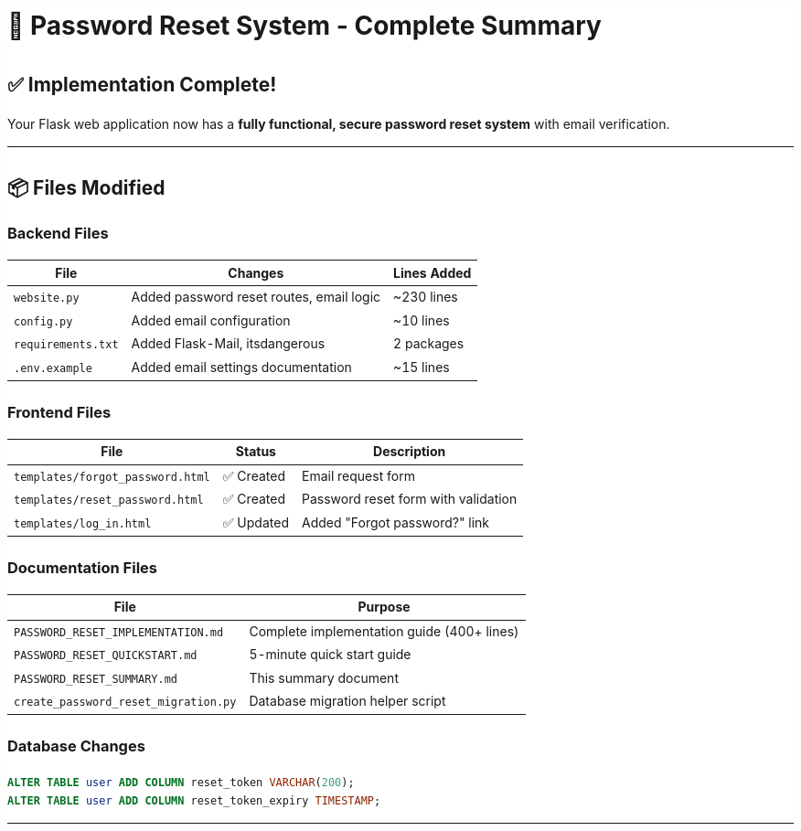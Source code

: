 # 🔐 Password Reset System - Complete Summary

## ✅ Implementation Complete!

Your Flask web application now has a **fully functional, secure password reset system** with email verification.

---

## 📦 Files Modified

### Backend Files
| File | Changes | Lines Added |
|------|---------|-------------|
| `website.py` | Added password reset routes, email logic | ~230 lines |
| `config.py` | Added email configuration | ~10 lines |
| `requirements.txt` | Added Flask-Mail, itsdangerous | 2 packages |
| `.env.example` | Added email settings documentation | ~15 lines |

### Frontend Files
| File | Status | Description |
|------|--------|-------------|
| `templates/forgot_password.html` | ✅ Created | Email request form |
| `templates/reset_password.html` | ✅ Created | Password reset form with validation |
| `templates/log_in.html` | ✅ Updated | Added "Forgot password?" link |

### Documentation Files
| File | Purpose |
|------|---------|
| `PASSWORD_RESET_IMPLEMENTATION.md` | Complete implementation guide (400+ lines) |
| `PASSWORD_RESET_QUICKSTART.md` | 5-minute quick start guide |
| `PASSWORD_RESET_SUMMARY.md` | This summary document |
| `create_password_reset_migration.py` | Database migration helper script |

### Database Changes
```sql
ALTER TABLE user ADD COLUMN reset_token VARCHAR(200);
ALTER TABLE user ADD COLUMN reset_token_expiry TIMESTAMP;
```

---
